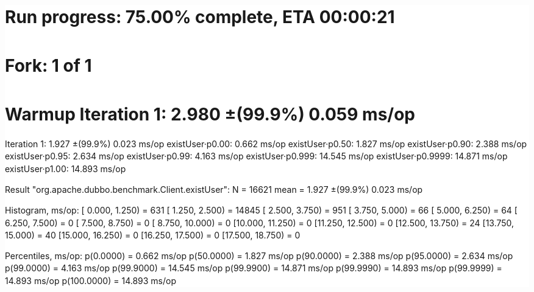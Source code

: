 # Run progress: 75.00% complete, ETA 00:00:21
# Fork: 1 of 1
# Warmup Iteration   1: 2.980 ±(99.9%) 0.059 ms/op
Iteration   1: 1.927 ±(99.9%) 0.023 ms/op
                 existUser·p0.00:   0.662 ms/op
                 existUser·p0.50:   1.827 ms/op
                 existUser·p0.90:   2.388 ms/op
                 existUser·p0.95:   2.634 ms/op
                 existUser·p0.99:   4.163 ms/op
                 existUser·p0.999:  14.545 ms/op
                 existUser·p0.9999: 14.871 ms/op
                 existUser·p1.00:   14.893 ms/op



Result "org.apache.dubbo.benchmark.Client.existUser":
  N = 16621
  mean =      1.927 ±(99.9%) 0.023 ms/op

  Histogram, ms/op:
    [ 0.000,  1.250) = 631 
    [ 1.250,  2.500) = 14845 
    [ 2.500,  3.750) = 951 
    [ 3.750,  5.000) = 66 
    [ 5.000,  6.250) = 64 
    [ 6.250,  7.500) = 0 
    [ 7.500,  8.750) = 0 
    [ 8.750, 10.000) = 0 
    [10.000, 11.250) = 0 
    [11.250, 12.500) = 0 
    [12.500, 13.750) = 24 
    [13.750, 15.000) = 40 
    [15.000, 16.250) = 0 
    [16.250, 17.500) = 0 
    [17.500, 18.750) = 0 

  Percentiles, ms/op:
      p(0.0000) =      0.662 ms/op
     p(50.0000) =      1.827 ms/op
     p(90.0000) =      2.388 ms/op
     p(95.0000) =      2.634 ms/op
     p(99.0000) =      4.163 ms/op
     p(99.9000) =     14.545 ms/op
     p(99.9900) =     14.871 ms/op
     p(99.9990) =     14.893 ms/op
     p(99.9999) =     14.893 ms/op
    p(100.0000) =     14.893 ms/op

